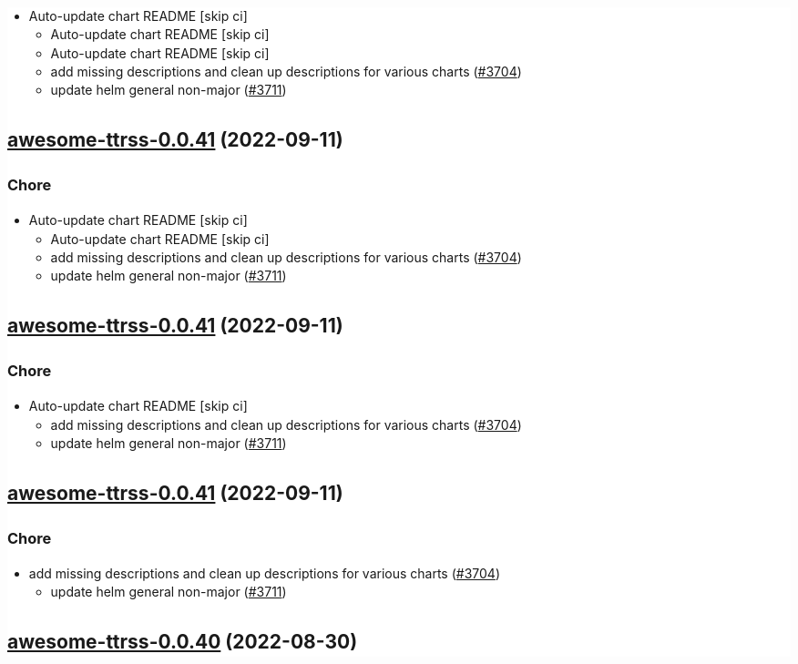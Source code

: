 - Auto-update chart README [skip ci]
  - Auto-update chart README [skip ci]
  - Auto-update chart README [skip ci]
  - add missing descriptions and clean up descriptions for various charts ([#3704](https://github.com/truecharts/charts/issues/3704))
  - update helm general non-major ([#3711](https://github.com/truecharts/charts/issues/3711))




## [awesome-ttrss-0.0.41](https://github.com/truecharts/charts/compare/awesome-ttrss-0.0.40...awesome-ttrss-0.0.41) (2022-09-11)

### Chore

- Auto-update chart README [skip ci]
  - Auto-update chart README [skip ci]
  - add missing descriptions and clean up descriptions for various charts ([#3704](https://github.com/truecharts/charts/issues/3704))
  - update helm general non-major ([#3711](https://github.com/truecharts/charts/issues/3711))




## [awesome-ttrss-0.0.41](https://github.com/truecharts/charts/compare/awesome-ttrss-0.0.40...awesome-ttrss-0.0.41) (2022-09-11)

### Chore

- Auto-update chart README [skip ci]
  - add missing descriptions and clean up descriptions for various charts ([#3704](https://github.com/truecharts/charts/issues/3704))
  - update helm general non-major ([#3711](https://github.com/truecharts/charts/issues/3711))




## [awesome-ttrss-0.0.41](https://github.com/truecharts/charts/compare/awesome-ttrss-0.0.40...awesome-ttrss-0.0.41) (2022-09-11)

### Chore

- add missing descriptions and clean up descriptions for various charts ([#3704](https://github.com/truecharts/charts/issues/3704))
  - update helm general non-major ([#3711](https://github.com/truecharts/charts/issues/3711))




## [awesome-ttrss-0.0.40](https://github.com/truecharts/charts/compare/awesome-ttrss-0.0.39...awesome-ttrss-0.0.40) (2022-08-30)
